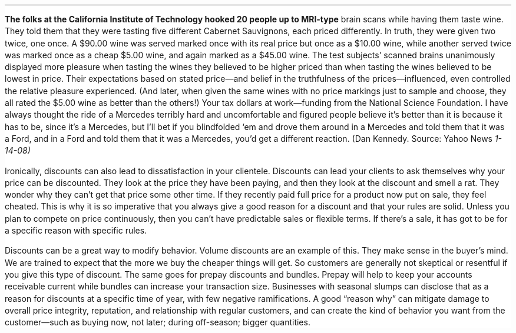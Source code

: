 -----

**The folks at the California Institute of Technology hooked 20 people up to MRI-type**
brain scans while having them taste wine. They told them that they were tasting five
different Cabernet Sauvignons, each priced differently. In truth, they were given two
twice, one once. A $90.00 wine was served marked once with its real price but once as a
$10.00 wine, while another served twice was marked once as a cheap $5.00 wine, and
again marked as a $45.00 wine. The test subjects’ scanned brains unanimously displayed
more pleasure when tasting the wines they believed to be higher priced than when tasting
the wines believed to be lowest in price. Their expectations based on stated price—and
belief in the truthfulness of the prices—influenced, even controlled the relative pleasure
experienced. (And later, when given the same wines with no price markings just to sample
and choose, they all rated the $5.00 wine as better than the others!) Your tax dollars at
work—funding from the National Science Foundation. I have always thought the ride of a
Mercedes terribly hard and uncomfortable and figured people believe it’s better than it is
because it has to be, since it’s a Mercedes, but I’ll bet if you blindfolded ‘em and drove
them around in a Mercedes and told them that it was a Ford, and in a Ford and told them
that it was a Mercedes, you’d get a different reaction. (Dan Kennedy. Source: Yahoo News
_1-14-08)_

Ironically, discounts can also lead to dissatisfaction in your clientele. Discounts can lead your
clients to ask themselves why your price can be discounted. They look at the price they have been
paying, and then they look at the discount and smell a rat. They wonder why they can’t get that
price some other time. If they recently paid full price for a product now put on sale, they feel
cheated. This is why it is so imperative that you always give a good reason for a discount and that
your rules are solid. Unless you plan to compete on price continuously, then you can’t have
predictable sales or flexible terms. If there’s a sale, it has got to be for a specific reason with specific
rules.

Discounts can be a great way to modify behavior. Volume discounts are an example of this. They
make sense in the buyer’s mind. We are trained to expect that the more we buy the cheaper things
will get. So customers are generally not skeptical or resentful if you give this type of discount. The
same goes for prepay discounts and bundles. Prepay will help to keep your accounts receivable
current while bundles can increase your transaction size. Businesses with seasonal slumps can
disclose that as a reason for discounts at a specific time of year, with few negative ramifications. A
good “reason why” can mitigate damage to overall price integrity, reputation, and relationship with
regular customers, and can create the kind of behavior you want from the customer—such as buying
now, not later; during off-season; bigger quantities.